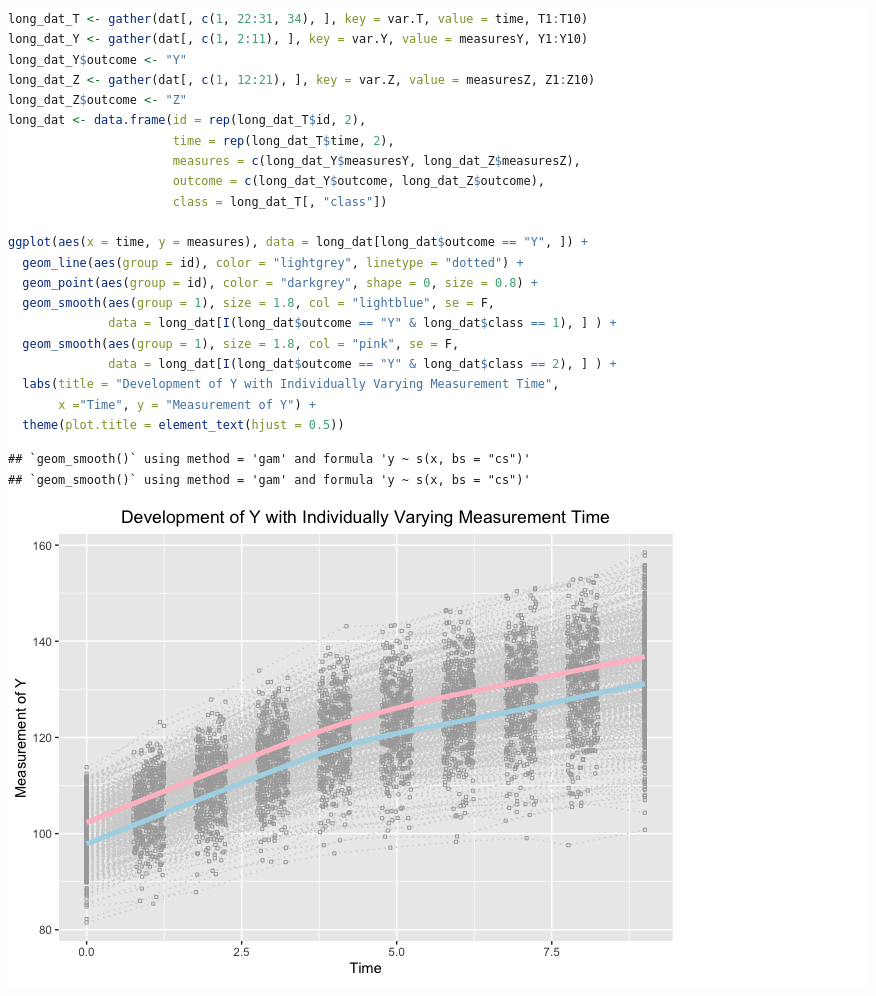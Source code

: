``` r
long_dat_T <- gather(dat[, c(1, 22:31, 34), ], key = var.T, value = time, T1:T10)
long_dat_Y <- gather(dat[, c(1, 2:11), ], key = var.Y, value = measuresY, Y1:Y10)
long_dat_Y$outcome <- "Y"
long_dat_Z <- gather(dat[, c(1, 12:21), ], key = var.Z, value = measuresZ, Z1:Z10)
long_dat_Z$outcome <- "Z"
long_dat <- data.frame(id = rep(long_dat_T$id, 2),
                       time = rep(long_dat_T$time, 2),
                       measures = c(long_dat_Y$measuresY, long_dat_Z$measuresZ),
                       outcome = c(long_dat_Y$outcome, long_dat_Z$outcome),
                       class = long_dat_T[, "class"])

ggplot(aes(x = time, y = measures), data = long_dat[long_dat$outcome == "Y", ]) +
  geom_line(aes(group = id), color = "lightgrey", linetype = "dotted") +
  geom_point(aes(group = id), color = "darkgrey", shape = 0, size = 0.8) +
  geom_smooth(aes(group = 1), size = 1.8, col = "lightblue", se = F, 
              data = long_dat[I(long_dat$outcome == "Y" & long_dat$class == 1), ] ) + 
  geom_smooth(aes(group = 1), size = 1.8, col = "pink", se = F, 
              data = long_dat[I(long_dat$outcome == "Y" & long_dat$class == 2), ] ) + 
  labs(title = "Development of Y with Individually Varying Measurement Time",
       x ="Time", y = "Measurement of Y") + 
  theme(plot.title = element_text(hjust = 0.5))
```

    ## `geom_smooth()` using method = 'gam' and formula 'y ~ s(x, bs = "cs")'
    ## `geom_smooth()` using method = 'gam' and formula 'y ~ s(x, bs = "cs")'

![](OpenMx_demo3_files/figure-gfm/unnamed-chunk-5-1.png)
